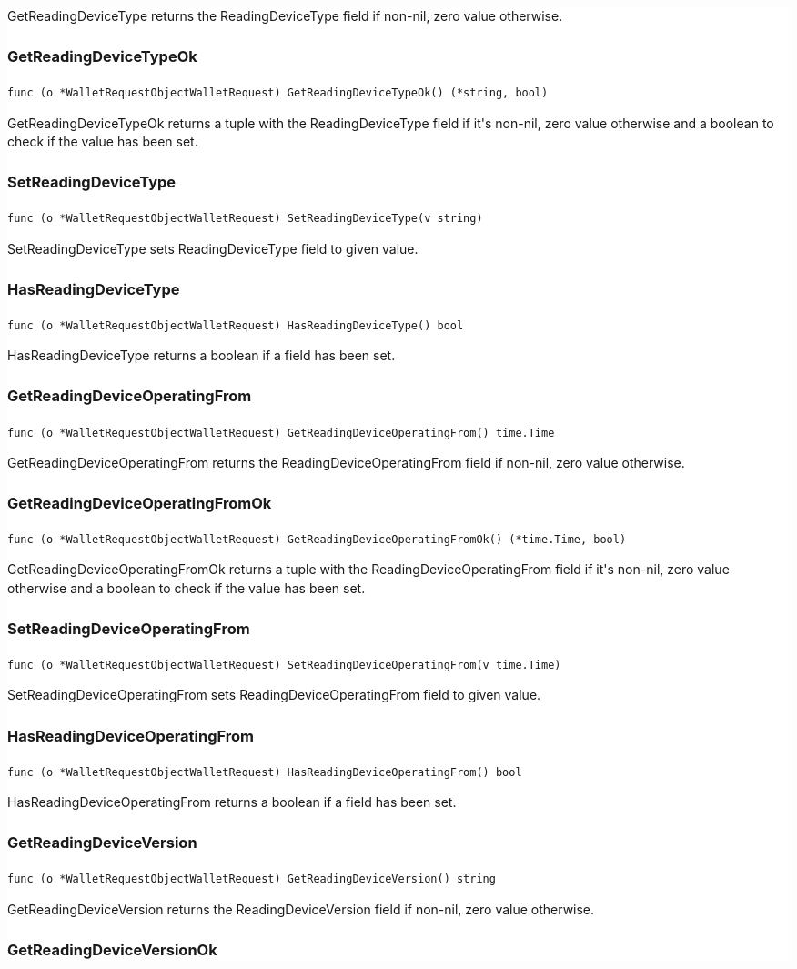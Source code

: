 GetReadingDeviceType returns the ReadingDeviceType field if non-nil, zero value otherwise.

### GetReadingDeviceTypeOk

`func (o *WalletRequestObjectWalletRequest) GetReadingDeviceTypeOk() (*string, bool)`

GetReadingDeviceTypeOk returns a tuple with the ReadingDeviceType field if it's non-nil, zero value otherwise
and a boolean to check if the value has been set.

### SetReadingDeviceType

`func (o *WalletRequestObjectWalletRequest) SetReadingDeviceType(v string)`

SetReadingDeviceType sets ReadingDeviceType field to given value.

### HasReadingDeviceType

`func (o *WalletRequestObjectWalletRequest) HasReadingDeviceType() bool`

HasReadingDeviceType returns a boolean if a field has been set.

### GetReadingDeviceOperatingFrom

`func (o *WalletRequestObjectWalletRequest) GetReadingDeviceOperatingFrom() time.Time`

GetReadingDeviceOperatingFrom returns the ReadingDeviceOperatingFrom field if non-nil, zero value otherwise.

### GetReadingDeviceOperatingFromOk

`func (o *WalletRequestObjectWalletRequest) GetReadingDeviceOperatingFromOk() (*time.Time, bool)`

GetReadingDeviceOperatingFromOk returns a tuple with the ReadingDeviceOperatingFrom field if it's non-nil, zero value otherwise
and a boolean to check if the value has been set.

### SetReadingDeviceOperatingFrom

`func (o *WalletRequestObjectWalletRequest) SetReadingDeviceOperatingFrom(v time.Time)`

SetReadingDeviceOperatingFrom sets ReadingDeviceOperatingFrom field to given value.

### HasReadingDeviceOperatingFrom

`func (o *WalletRequestObjectWalletRequest) HasReadingDeviceOperatingFrom() bool`

HasReadingDeviceOperatingFrom returns a boolean if a field has been set.

### GetReadingDeviceVersion

`func (o *WalletRequestObjectWalletRequest) GetReadingDeviceVersion() string`

GetReadingDeviceVersion returns the ReadingDeviceVersion field if non-nil, zero value otherwise.

### GetReadingDeviceVersionOk
